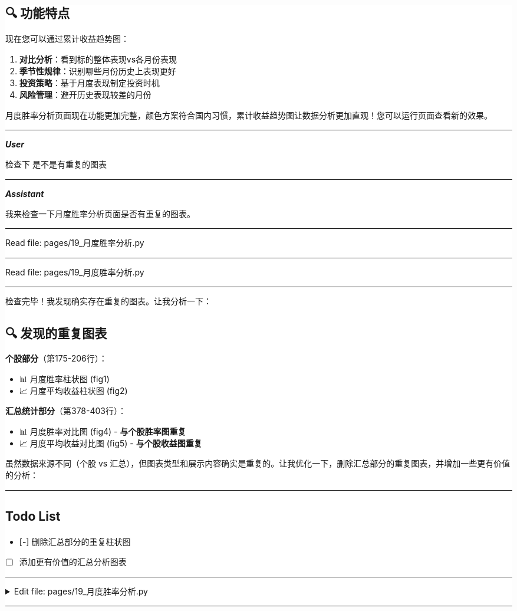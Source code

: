 ## 🔍 功能特点
现在您可以通过累计收益趋势图：
1. **对比分析**：看到标的整体表现vs各月份表现
2. **季节性规律**：识别哪些月份历史上表现更好
3. **投资策略**：基于月度表现制定投资时机
4. **风险管理**：避开历史表现较差的月份

月度胜率分析页面现在功能更加完整，颜色方案符合国内习惯，累计收益趋势图让数据分析更加直观！您可以运行页面查看新的效果。

---

_**User**_

检查下 是不是有重复的图表

---

_**Assistant**_

我来检查一下月度胜率分析页面是否有重复的图表。

---

Read file: pages/19_月度胜率分析.py

---

Read file: pages/19_月度胜率分析.py

---

检查完毕！我发现确实存在重复的图表。让我分析一下：

## 🔍 发现的重复图表

**个股部分**（第175-206行）：
- 📊 月度胜率柱状图 (fig1)
- 📈 月度平均收益柱状图 (fig2)

**汇总统计部分**（第378-403行）：
- 📊 月度胜率对比图 (fig4) - **与个股胜率图重复**
- 📈 月度平均收益对比图 (fig5) - **与个股收益图重复**

虽然数据来源不同（个股 vs 汇总），但图表类型和展示内容确实是重复的。让我优化一下，删除汇总部分的重复图表，并增加一些更有价值的分析：

---

## Todo List

- [-] 删除汇总部分的重复柱状图
- [ ] 添加更有价值的汇总分析图表

---

<details><summary>Edit file: pages/19_月度胜率分析.py</summary></details>

---
